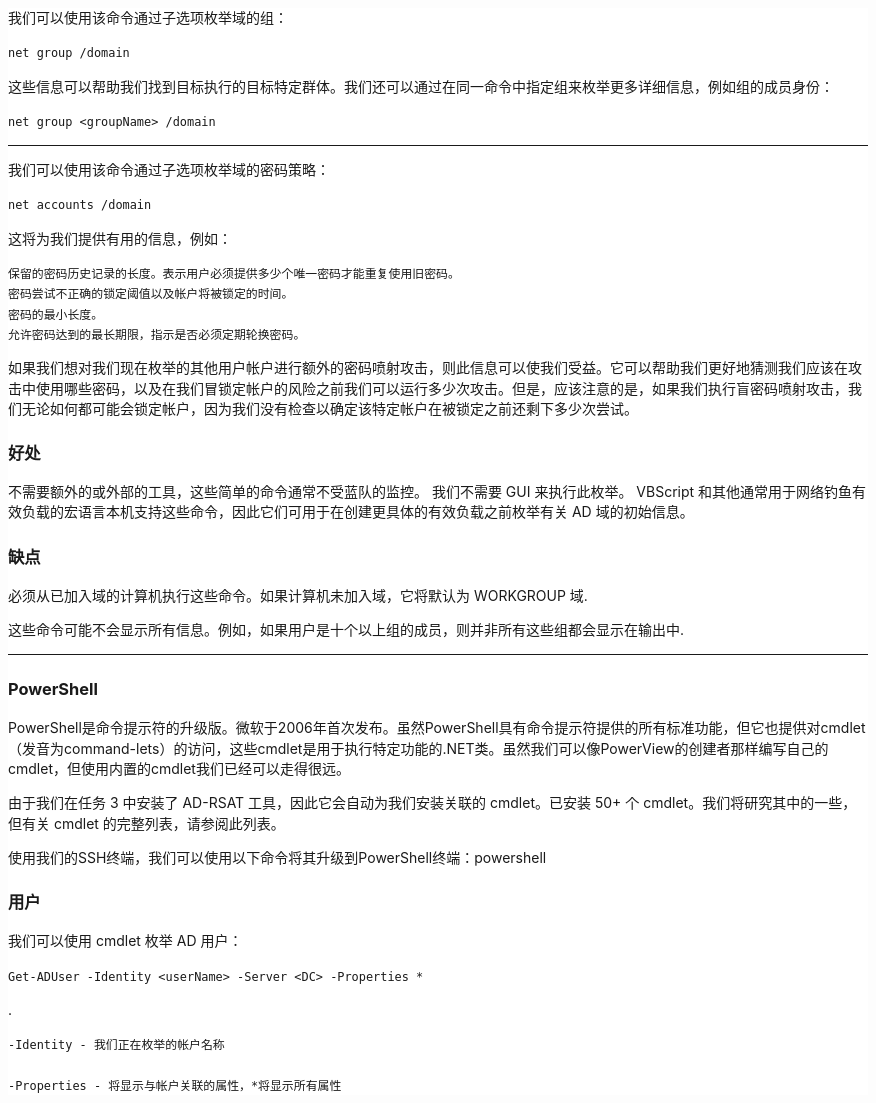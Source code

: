 我们可以使用该命令通过子选项枚举域的组：

    net group /domain

这些信息可以帮助我们找到目标执行的目标特定群体。我们还可以通过在同一命令中指定组来枚举更多详细信息，例如组的成员身份：

    net group <groupName> /domain

---

我们可以使用该命令通过子选项枚举域的密码策略：

    net accounts /domain

这将为我们提供有用的信息，例如：

    保留的密码历史记录的长度。表示用户必须提供多少个唯一密码才能重复使用旧密码。
    密码尝试不正确的锁定阈值以及帐户将被锁定的时间。
    密码的最小长度。
    允许密码达到的最长期限，指示是否必须定期轮换密码。

如果我们想对我们现在枚举的其他用户帐户进行额外的密码喷射攻击，则此信息可以使我们受益。它可以帮助我们更好地猜测我们应该在攻击中使用哪些密码，以及在我们冒锁定帐户的风险之前我们可以运行多少次攻击。但是，应该注意的是，如果我们执行盲密码喷射攻击，我们无论如何都可能会锁定帐户，因为我们没有检查以确定该特定帐户在被锁定之前还剩下多少次尝试。

### 好处

不需要额外的或外部的工具，这些简单的命令通常不受蓝队的监控。
我们不需要 GUI 来执行此枚举。
VBScript 和其他通常用于网络钓鱼有效负载的宏语言本机支持这些命令，因此它们可用于在创建更具体的有效负载之前枚举有关 AD 域的初始信息。

### 缺点

必须从已加入域的计算机执行这些命令。如果计算机未加入域，它将默认为 WORKGROUP 域.

这些命令可能不会显示所有信息。例如，如果用户是十个以上组的成员，则并非所有这些组都会显示在输出中.

---

### PowerShell

PowerShell是命令提示符的升级版。微软于2006年首次发布。虽然PowerShell具有命令提示符提供的所有标准功能，但它也提供对cmdlet（发音为command-lets）的访问，这些cmdlet是用于执行特定功能的.NET类。虽然我们可以像PowerView的创建者那样编写自己的cmdlet，但使用内置的cmdlet我们已经可以走得很远。

由于我们在任务 3 中安装了 AD-RSAT 工具，因此它会自动为我们安装关联的 cmdlet。已安装 50+ 个 cmdlet。我们将研究其中的一些，但有关 cmdlet 的完整列表，请参阅此列表。

使用我们的SSH终端，我们可以使用以下命令将其升级到PowerShell终端：powershell

### 用户

我们可以使用 cmdlet 枚举 AD 用户：

    Get-ADUser -Identity <userName> -Server <DC> -Properties *

.

    -Identity - 我们正在枚举的帐户名称

    -Properties - 将显示与帐户关联的属性，*将显示所有属性
